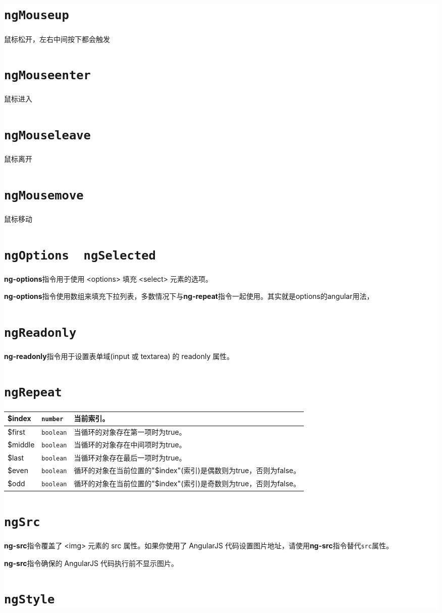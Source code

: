# `ngMouseup`

鼠标松开，左右中间按下都会触发

# `ngMouseenter`

鼠标进入

# `ngMouseleave`

鼠标离开

# `ngMousemove`

鼠标移动

# `ngOptions  ngSelected`

**ng-options**指令用于使用 &lt;options&gt; 填充 &lt;select&gt; 元素的选项。

**ng-options**指令使用数组来填充下拉列表，多数情况下与**ng-repeat**指令一起使用。其实就是options的angular用法，

# `ngReadonly`

**ng-readonly**指令用于设置表单域\(input 或 textarea\) 的 readonly 属性。

# `ngRepeat`

| $index | `number` | 当前索引。 |
| :--- | :--- | :--- |
| $first | `boolean` | 当循环的对象存在第一项时为true。 |
| $middle | `boolean` | 当循环的对象存在中间项时为true。 |
| $last | `boolean` | 当循环对象存在最后一项时为true。 |
| $even | `boolean` | 循环的对象在当前位置的"$index"\(索引\)是偶数则为true，否则为false。 |
| $odd | `boolean` | 循环的对象在当前位置的"$index"\(索引\)是奇数则为true，否则为false。 |

# `ngSrc`

**ng-src**指令覆盖了 &lt;img&gt; 元素的 src 属性。如果你使用了 AngularJS 代码设置图片地址，请使用**ng-src**指令替代`src`属性。

**ng-src**指令确保的 AngularJS 代码执行前不显示图片。

# `ngStyle`

